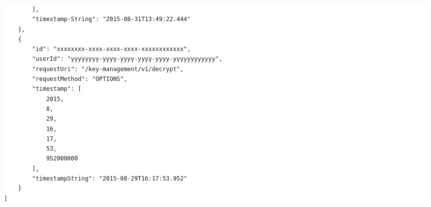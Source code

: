 ```
        ],
        "timestamp-String": "2015-08-31T13:49:22.444"
    },
    {
        "id": "xxxxxxxx-xxxx-xxxx-xxxx-xxxxxxxxxxxx",
        "userId": "yyyyyyyy-yyyy-yyyy-yyyy-yyyy-yyyyyyyyyyyy",
        "requestUri": "/key-management/v1/decrypt",
        "requestMethod": "OPTIONS",
        "timestamp": [
            2015,
            8,
            29,
            16,
            17,
            53,
            952000000
        ],
        "timestampString": "2015-08-29T16:17:53.952"
    }
]

```
